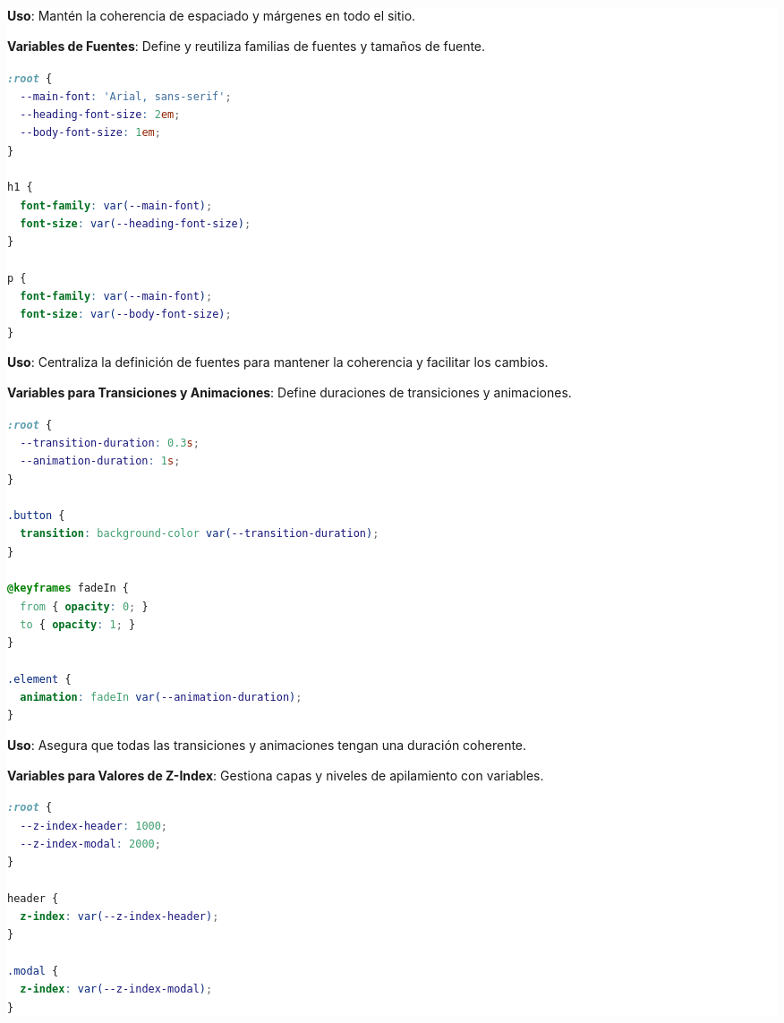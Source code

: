 **Uso**: Mantén la coherencia de espaciado y márgenes en todo el sitio.

**Variables de Fuentes**: Define y reutiliza familias de fuentes y tamaños de fuente.

```css
:root {
  --main-font: 'Arial, sans-serif';
  --heading-font-size: 2em;
  --body-font-size: 1em;
}

h1 {
  font-family: var(--main-font);
  font-size: var(--heading-font-size);
}

p {
  font-family: var(--main-font);
  font-size: var(--body-font-size);
}
```

**Uso**: Centraliza la definición de fuentes para mantener la coherencia y facilitar los cambios.

**Variables para Transiciones y Animaciones**: Define duraciones de transiciones y animaciones.

```css
:root {
  --transition-duration: 0.3s;
  --animation-duration: 1s;
}

.button {
  transition: background-color var(--transition-duration);
}

@keyframes fadeIn {
  from { opacity: 0; }
  to { opacity: 1; }
}

.element {
  animation: fadeIn var(--animation-duration);
}
```

**Uso**: Asegura que todas las transiciones y animaciones tengan una duración coherente.

**Variables para Valores de Z-Index**: Gestiona capas y niveles de apilamiento con variables.

```css
:root {
  --z-index-header: 1000;
  --z-index-modal: 2000;
}

header {
  z-index: var(--z-index-header);
}

.modal {
  z-index: var(--z-index-modal);
}

```
